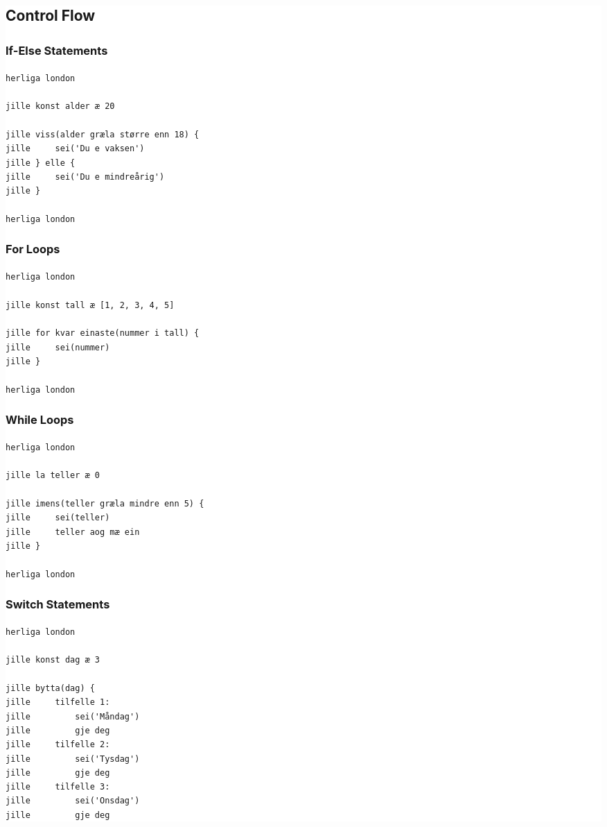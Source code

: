 
## Control Flow

### If-Else Statements

```rogalang
herliga london

jille konst alder æ 20

jille viss(alder græla større enn 18) {
jille     sei('Du e vaksen')
jille } elle {
jille     sei('Du e mindreårig')
jille }

herliga london
```

### For Loops

```rogalang
herliga london

jille konst tall æ [1, 2, 3, 4, 5]

jille for kvar einaste(nummer i tall) {
jille     sei(nummer)
jille }

herliga london
```

### While Loops

```rogalang
herliga london

jille la teller æ 0

jille imens(teller græla mindre enn 5) {
jille     sei(teller)
jille     teller aog mæ ein
jille }

herliga london
```

### Switch Statements

```rogalang
herliga london

jille konst dag æ 3

jille bytta(dag) {
jille     tilfelle 1:
jille         sei('Måndag')
jille         gje deg
jille     tilfelle 2:
jille         sei('Tysdag')
jille         gje deg
jille     tilfelle 3:
jille         sei('Onsdag')
jille         gje deg
```